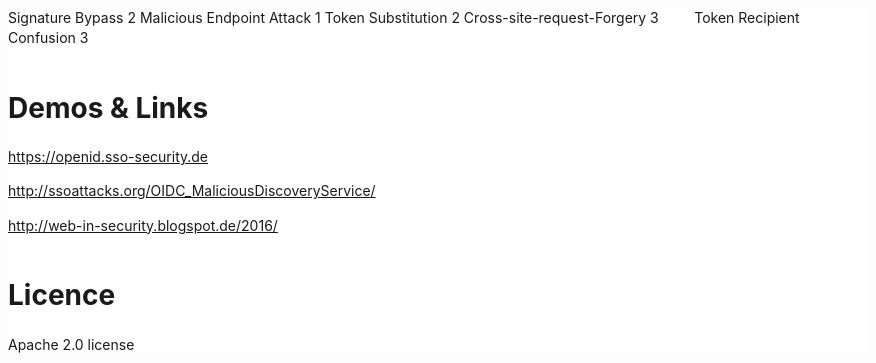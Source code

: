 <tr>
  <td>Signature Bypass</td>
  <td align="center">2</td>
  <td>Malicious Endpoint Attack</td>
  <td align="center">1</td>
  <td >Token Substitution</td>
  <td align="center">2</td>
</tr>
<tr>
  <td>Cross-site-request-Forgery</td>
  <td align="center">3</td>
  <td>&nbsp;</td>
  <td>&nbsp;</td>
  <td>&nbsp;</td>
  <td>&nbsp;</td>
</tr>
<tr>
  <td>Token Recipient Confusion</td>
  <td align="center">3</td>
  <td>&nbsp;</td>
  <td>&nbsp;</td>
  <td>&nbsp;</td>
  <td>&nbsp;</td>
</tr>
</table>

# Demos & Links
https://openid.sso-security.de

http://ssoattacks.org/OIDC_MaliciousDiscoveryService/

http://web-in-security.blogspot.de/2016/

# Licence
Apache 2.0 license

